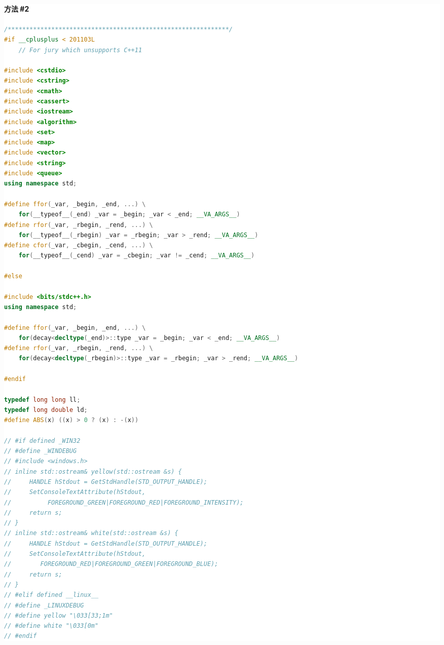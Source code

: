 #### 方法 #2

```cpp
/*************************************************************/
#if __cplusplus < 201103L
    // For jury which unsupports C++11

#include <cstdio>
#include <cstring>
#include <cmath>
#include <cassert>
#include <iostream>
#include <algorithm>
#include <set>
#include <map>
#include <vector>
#include <string>
#include <queue>
using namespace std;

#define ffor(_var, _begin, _end, ...) \
    for(__typeof__(_end) _var = _begin; _var < _end; __VA_ARGS__)
#define rfor(_var, _rbegin, _rend, ...) \
    for(__typeof__(_rbegin) _var = _rbegin; _var > _rend; __VA_ARGS__)
#define cfor(_var, _cbegin, _cend, ...) \
    for(__typeof__(_cend) _var = _cbegin; _var != _cend; __VA_ARGS__)

#else

#include <bits/stdc++.h>
using namespace std;

#define ffor(_var, _begin, _end, ...) \
    for(decay<decltype(_end)>::type _var = _begin; _var < _end; __VA_ARGS__)
#define rfor(_var, _rbegin, _rend, ...) \
    for(decay<decltype(_rbegin)>::type _var = _rbegin; _var > _rend; __VA_ARGS__)

#endif

typedef long long ll;
typedef long double ld;
#define ABS(x) ((x) > 0 ? (x) : -(x))

// #if defined _WIN32
// #define _WINDEBUG
// #include <windows.h>
// inline std::ostream& yellow(std::ostream &s) {
//     HANDLE hStdout = GetStdHandle(STD_OUTPUT_HANDLE); 
//     SetConsoleTextAttribute(hStdout, 
//          FOREGROUND_GREEN|FOREGROUND_RED|FOREGROUND_INTENSITY);
//     return s;
// }
// inline std::ostream& white(std::ostream &s) {
//     HANDLE hStdout = GetStdHandle(STD_OUTPUT_HANDLE); 
//     SetConsoleTextAttribute(hStdout, 
//        FOREGROUND_RED|FOREGROUND_GREEN|FOREGROUND_BLUE);
//     return s;
// }
// #elif defined __linux__
// #define _LINUXDEBUG
// #define yellow "\033[33;1m"
// #define white "\033[0m"
// #endif

```